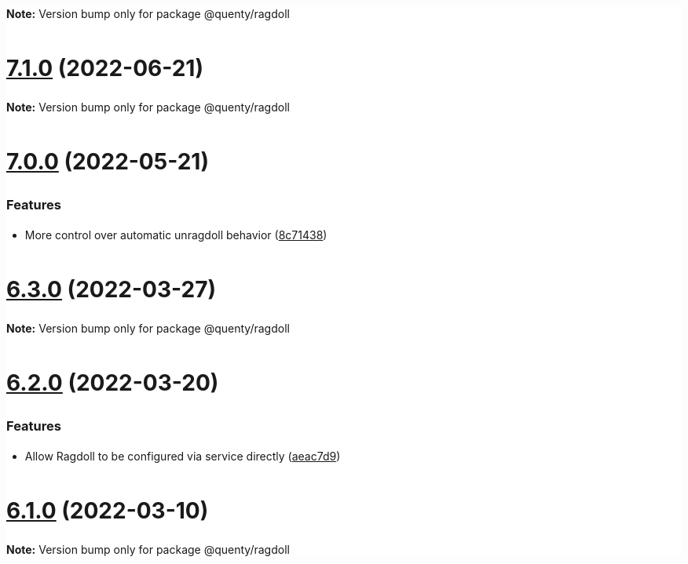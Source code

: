 **Note:** Version bump only for package @quenty/ragdoll





# [7.1.0](https://github.com/Quenty/NevermoreEngine/compare/@quenty/ragdoll@7.0.0...@quenty/ragdoll@7.1.0) (2022-06-21)

**Note:** Version bump only for package @quenty/ragdoll





# [7.0.0](https://github.com/Quenty/NevermoreEngine/compare/@quenty/ragdoll@6.3.0...@quenty/ragdoll@7.0.0) (2022-05-21)


### Features

* More control over automatic unragdoll behavior ([8c71438](https://github.com/Quenty/NevermoreEngine/commit/8c71438ee9854d800c7fec5c5e844f841aeae378))





# [6.3.0](https://github.com/Quenty/NevermoreEngine/compare/@quenty/ragdoll@6.2.0...@quenty/ragdoll@6.3.0) (2022-03-27)

**Note:** Version bump only for package @quenty/ragdoll





# [6.2.0](https://github.com/Quenty/NevermoreEngine/compare/@quenty/ragdoll@6.1.0...@quenty/ragdoll@6.2.0) (2022-03-20)


### Features

* Allow Ragdoll to be configured via service directly ([aeac7d9](https://github.com/Quenty/NevermoreEngine/commit/aeac7d95cb42b0bc61a3174d5970d8a31156c670))





# [6.1.0](https://github.com/Quenty/NevermoreEngine/compare/@quenty/ragdoll@6.0.0...@quenty/ragdoll@6.1.0) (2022-03-10)

**Note:** Version bump only for package @quenty/ragdoll




